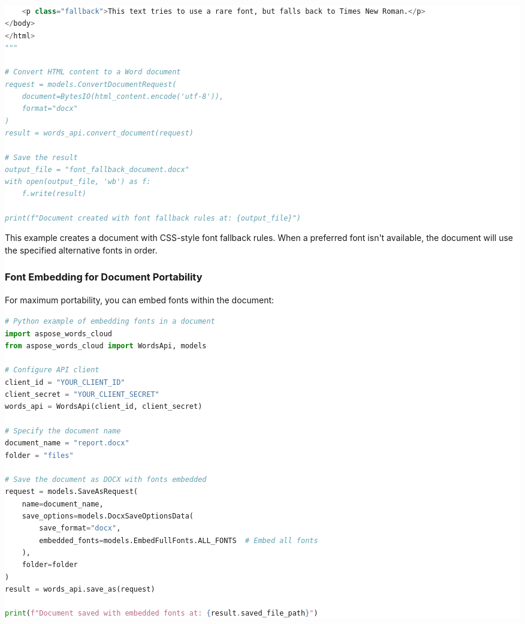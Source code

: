 ```python
    <p class="fallback">This text tries to use a rare font, but falls back to Times New Roman.</p>
</body>
</html>
"""

# Convert HTML content to a Word document
request = models.ConvertDocumentRequest(
    document=BytesIO(html_content.encode('utf-8')),
    format="docx"
)
result = words_api.convert_document(request)

# Save the result
output_file = "font_fallback_document.docx"
with open(output_file, 'wb') as f:
    f.write(result)

print(f"Document created with font fallback rules at: {output_file}")
```

This example creates a document with CSS-style font fallback rules. When a preferred font isn't available, the document will use the specified alternative fonts in order.

### Font Embedding for Document Portability

For maximum portability, you can embed fonts within the document:

```python
# Python example of embedding fonts in a document
import aspose_words_cloud
from aspose_words_cloud import WordsApi, models

# Configure API client
client_id = "YOUR_CLIENT_ID"
client_secret = "YOUR_CLIENT_SECRET"
words_api = WordsApi(client_id, client_secret)

# Specify the document name
document_name = "report.docx"
folder = "files"

# Save the document as DOCX with fonts embedded
request = models.SaveAsRequest(
    name=document_name,
    save_options=models.DocxSaveOptionsData(
        save_format="docx",
        embedded_fonts=models.EmbedFullFonts.ALL_FONTS  # Embed all fonts
    ),
    folder=folder
)
result = words_api.save_as(request)

print(f"Document saved with embedded fonts at: {result.saved_file_path}")
```
